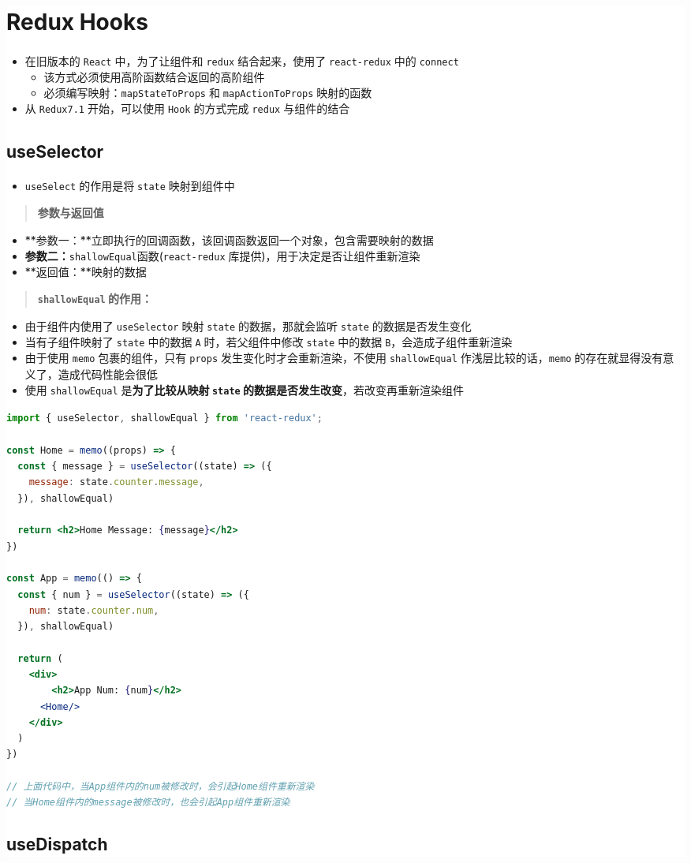 # Redux Hooks

- 在旧版本的 `React` 中，为了让组件和 `redux` 结合起来，使用了 `react-redux` 中的 `connect`
  - 该方式必须使用高阶函数结合返回的高阶组件
  - 必须编写映射：`mapStateToProps` 和 `mapActionToProps` 映射的函数
- 从 `Redux7.1` 开始，可以使用 `Hook` 的方式完成 `redux` 与组件的结合

## useSelector

- `useSelect` 的作用是将 `state` 映射到组件中

> **参数与返回值**

- **参数一：**立即执行的回调函数，该回调函数返回一个对象，包含需要映射的数据
- **参数二：**`shallowEqual`函数(`react-redux` 库提供)，用于决定是否让组件重新渲染
- **返回值：**映射的数据

> **`shallowEqual` 的作用：**

- 由于组件内使用了 `useSelector` 映射 `state` 的数据，那就会监听 `state` 的数据是否发生变化
- 当有子组件映射了 `state` 中的数据 `A` 时，若父组件中修改 `state` 中的数据 `B`，会造成子组件重新渲染
- 由于使用 `memo` 包裹的组件，只有 `props` 发生变化时才会重新渲染，不使用 `shallowEqual` 作浅层比较的话，`memo` 的存在就显得没有意义了，造成代码性能会很低
- 使用 `shallowEqual` 是**为了比较从映射 `state` 的数据是否发生改变**，若改变再重新渲染组件

```jsx
import { useSelector, shallowEqual } from 'react-redux';

const Home = memo((props) => {
  const { message } = useSelector((state) => ({
    message: state.counter.message,
  }), shallowEqual)
  
  return <h2>Home Message: {message}</h2>
})

const App = memo(() => {
  const { num } = useSelector((state) => ({
    num: state.counter.num,
  }), shallowEqual)
  
  return (
  	<div>
    	<h2>App Num: {num}</h2>
      <Home/>
    </div>
  )
})

// 上面代码中，当App组件内的num被修改时，会引起Home组件重新渲染
// 当Home组件内的message被修改时，也会引起App组件重新渲染
```

## useDispatch
